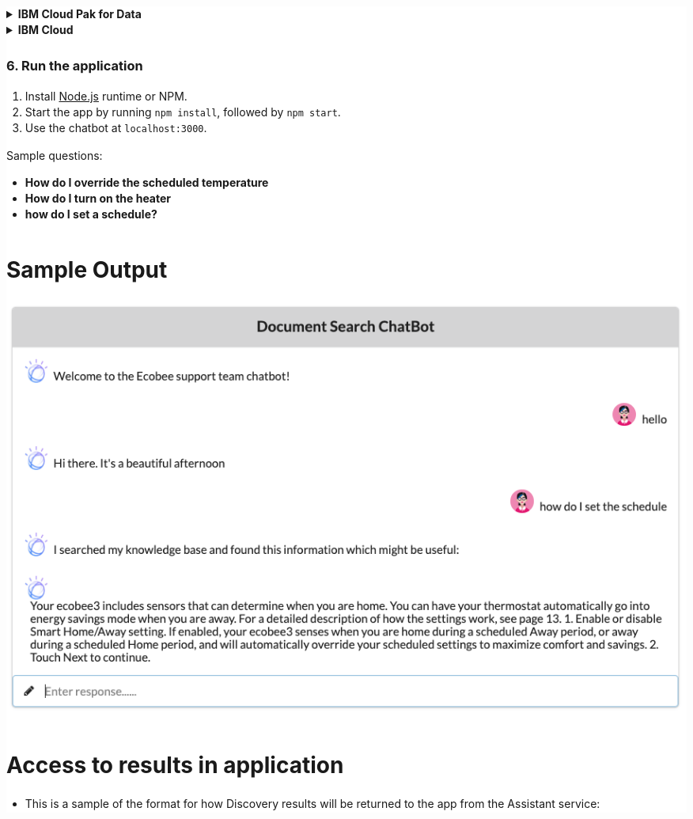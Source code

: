 <details><summary><b>IBM Cloud Pak for Data</b></summary></details>

<details><summary><b>IBM Cloud</b></summary></details>

### 6. Run the application

1. Install [Node.js](https://nodejs.org/en/) runtime or NPM.
1. Start the app by running `npm install`, followed by `npm start`.
1. Use the chatbot at `localhost:3000`.

Sample questions:

* **How do I override the scheduled temperature**
* **How do I turn on the heater**
* **how do I set a schedule?**

# Sample Output

![sample-output](doc/source/images/sample-output.png)

# Access to results in application

* This is a sample of the format for how Discovery results will be returned to the app from the Assistant service:
